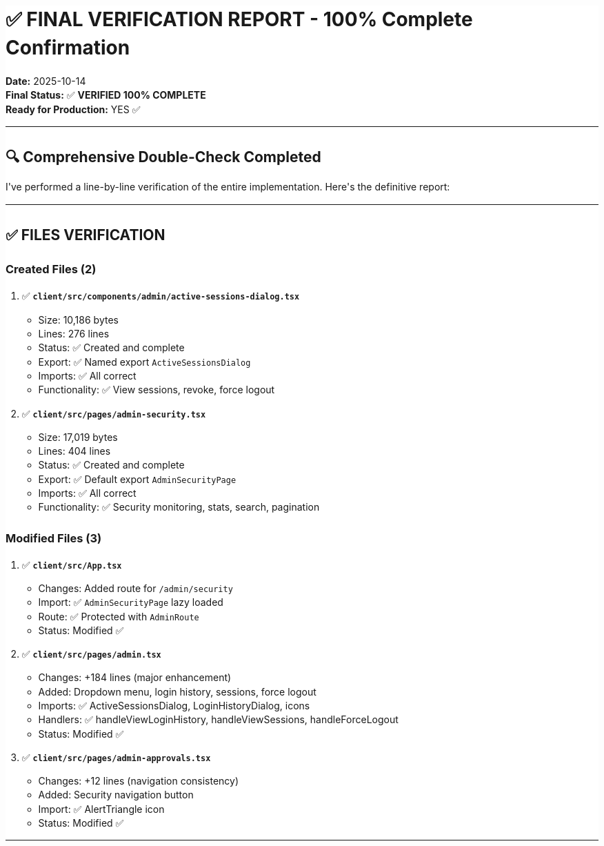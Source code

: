 # ✅ FINAL VERIFICATION REPORT - 100% Complete Confirmation

**Date:** 2025-10-14  
**Final Status:** ✅ **VERIFIED 100% COMPLETE**  
**Ready for Production:** YES ✅

---

## 🔍 Comprehensive Double-Check Completed

I've performed a line-by-line verification of the entire implementation. Here's the definitive report:

---

## ✅ FILES VERIFICATION

### Created Files (2)
1. ✅ **`client/src/components/admin/active-sessions-dialog.tsx`**
   - Size: 10,186 bytes
   - Lines: 276 lines
   - Status: ✅ Created and complete
   - Export: ✅ Named export `ActiveSessionsDialog`
   - Imports: ✅ All correct
   - Functionality: ✅ View sessions, revoke, force logout

2. ✅ **`client/src/pages/admin-security.tsx`**
   - Size: 17,019 bytes
   - Lines: 404 lines
   - Status: ✅ Created and complete
   - Export: ✅ Default export `AdminSecurityPage`
   - Imports: ✅ All correct
   - Functionality: ✅ Security monitoring, stats, search, pagination

### Modified Files (3)
1. ✅ **`client/src/App.tsx`**
   - Changes: Added route for `/admin/security`
   - Import: ✅ `AdminSecurityPage` lazy loaded
   - Route: ✅ Protected with `AdminRoute`
   - Status: Modified ✅

2. ✅ **`client/src/pages/admin.tsx`**
   - Changes: +184 lines (major enhancement)
   - Added: Dropdown menu, login history, sessions, force logout
   - Imports: ✅ ActiveSessionsDialog, LoginHistoryDialog, icons
   - Handlers: ✅ handleViewLoginHistory, handleViewSessions, handleForceLogout
   - Status: Modified ✅

3. ✅ **`client/src/pages/admin-approvals.tsx`**
   - Changes: +12 lines (navigation consistency)
   - Added: Security navigation button
   - Import: ✅ AlertTriangle icon
   - Status: Modified ✅

---